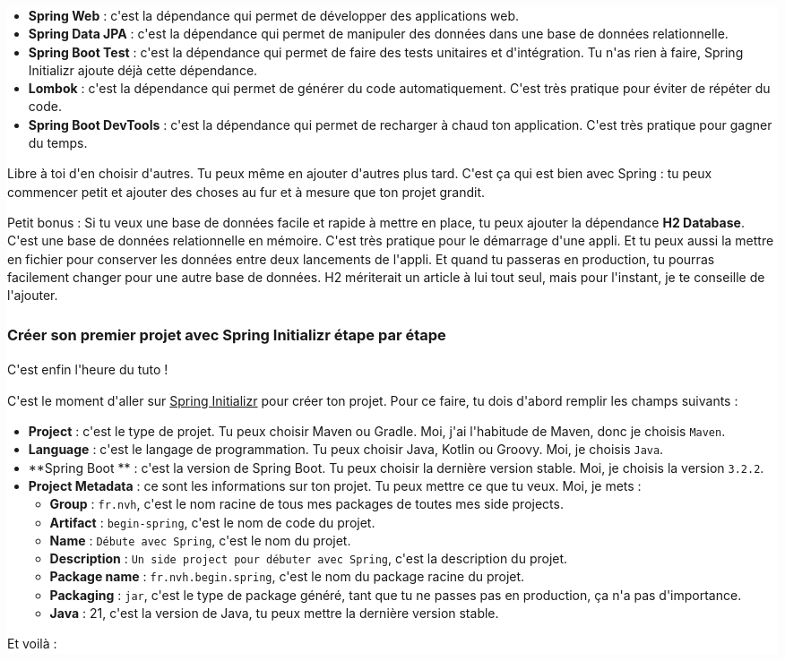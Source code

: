 - **Spring Web** : c'est la dépendance qui permet de développer des applications web.
- **Spring Data JPA** : c'est la dépendance qui permet de manipuler des données dans une base de données relationnelle.
- **Spring Boot Test** : c'est la dépendance qui permet de faire des tests unitaires et d'intégration. Tu n'as rien à faire, Spring Initializr ajoute déjà cette dépendance.
- **Lombok** : c'est la dépendance qui permet de générer du code automatiquement. C'est très pratique pour éviter de répéter du code.
- **Spring Boot DevTools** : c'est la dépendance qui permet de recharger à chaud ton application. C'est très pratique pour gagner du temps.

Libre à toi d'en choisir d'autres. Tu peux même en ajouter d'autres plus tard. C'est ça qui est bien avec Spring : tu peux commencer petit et ajouter des choses au fur et à mesure que ton projet grandit.

Petit bonus : Si tu veux une base de données facile et rapide à mettre en place, tu peux ajouter la dépendance **H2 Database**. C'est une base de données relationnelle en mémoire. C'est très pratique pour le démarrage d'une appli. Et tu peux aussi la mettre en fichier pour conserver les données entre deux lancements de l'appli. Et quand tu passeras en production, tu pourras facilement changer pour une autre base de données. H2 mériterait un article à lui tout seul, mais pour l'instant, je te conseille de l'ajouter.

### Créer son premier projet avec Spring Initializr étape par étape

C'est enfin l'heure du tuto !

C'est le moment d'aller sur [Spring Initializr](https://start.spring.io/) pour créer ton projet.
Pour ce faire, tu dois d'abord remplir les champs suivants :

- **Project** : c'est le type de projet. Tu peux choisir Maven ou Gradle. Moi, j'ai l'habitude de Maven, donc je choisis `Maven`.
- **Language** : c'est le langage de programmation. Tu peux choisir Java, Kotlin ou Groovy. Moi, je choisis `Java`.
- **Spring Boot
  ** : c'est la version de Spring Boot. Tu peux choisir la dernière version stable. Moi, je choisis la version `3.2.2`.
- **Project Metadata** : ce sont les informations sur ton projet. Tu peux mettre ce que tu veux. Moi, je mets :
  - **Group** : `fr.nvh`, c'est le nom racine de tous mes packages de toutes mes side projects.
  - **Artifact** : `begin-spring`, c'est le nom de code du projet.
  - **Name** : `Débute avec Spring`, c'est le nom du projet.
  - **Description** : `Un side project pour débuter avec Spring`, c'est la description du projet.
  - **Package name** : `fr.nvh.begin.spring`, c'est le nom du package racine du projet.
  - **Packaging** : `jar`, c'est le type de package généré, tant que tu ne passes pas en production, ça n'a pas d'importance.
  - **Java** : 21, c'est la version de Java, tu peux mettre la dernière version stable.

Et voilà :